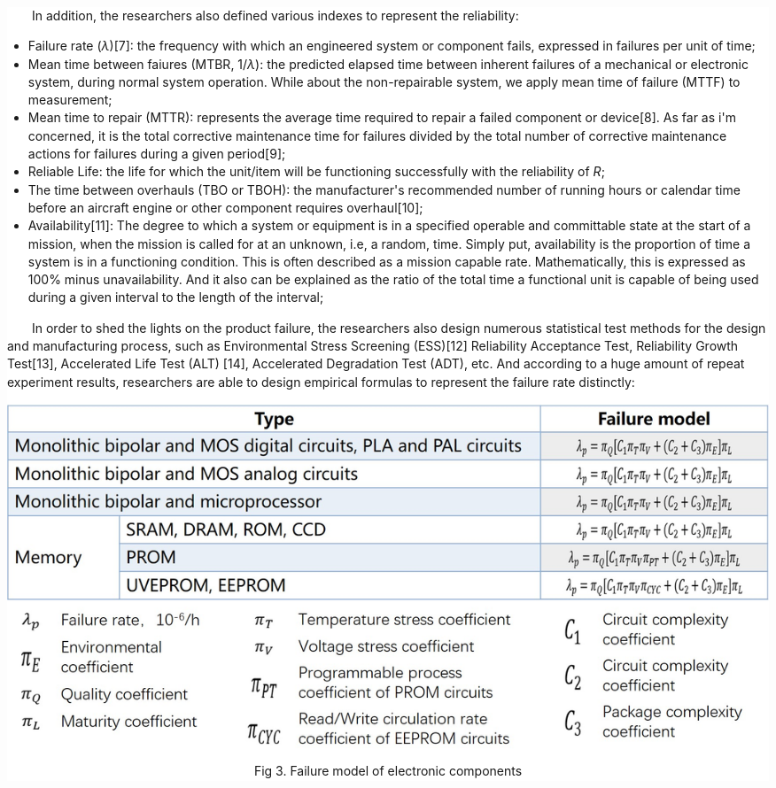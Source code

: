 &emsp;&emsp;In addition, the researchers also defined various indexes to represent the reliability:

- Failure rate ($\lambda$)[7]: the frequency with which an engineered system or component fails, expressed in failures per unit of time;
- Mean time between faiures (MTBR, $1/\lambda$): the predicted elapsed time between inherent failures of a mechanical or electronic system, during normal system operation. While about the non-repairable system, we apply mean time of failure (MTTF) to measurement;
- Mean time to repair (MTTR): represents the average time required to repair a failed component or device[8]. As far as i'm concerned, it is the total corrective maintenance time for failures divided by the total number of corrective maintenance actions for failures during a given period[9];
- Reliable Life: the life for which the unit/item will be functioning successfully with the reliability of $R$;
- The time between overhauls (TBO or TBOH): the manufacturer's recommended number of running hours or calendar time before an aircraft engine or other component requires overhaul[10];
- Availability[11]: The degree to which a system or equipment is in a specified operable and committable state at the start of a mission, when the mission is called for at an unknown, i.e, a random, time. Simply put, availability is the proportion of time a system is in a functioning condition. This is often described as a mission capable rate. Mathematically, this is expressed as 100% minus unavailability. And it also can be explained as the ratio of the total time a functional unit is capable of being used during a given interval to the length of the interval;

&emsp;&emsp;In order to shed the lights on the product failure, the researchers also design numerous statistical test methods for the design and manufacturing process, such as Environmental Stress Screening (ESS)[12] Reliability Acceptance Test, Reliability Growth Test[13], Accelerated Life Test (ALT) [14], Accelerated Degradation Test (ADT), etc. And according to a huge amount of repeat experiment results, researchers are able to design empirical formulas to represent the failure rate distinctly: 

<center>

![faiure model](failure_mode.jpg)
<br/>
Fig 3. Failure model of electronic components
</center>
